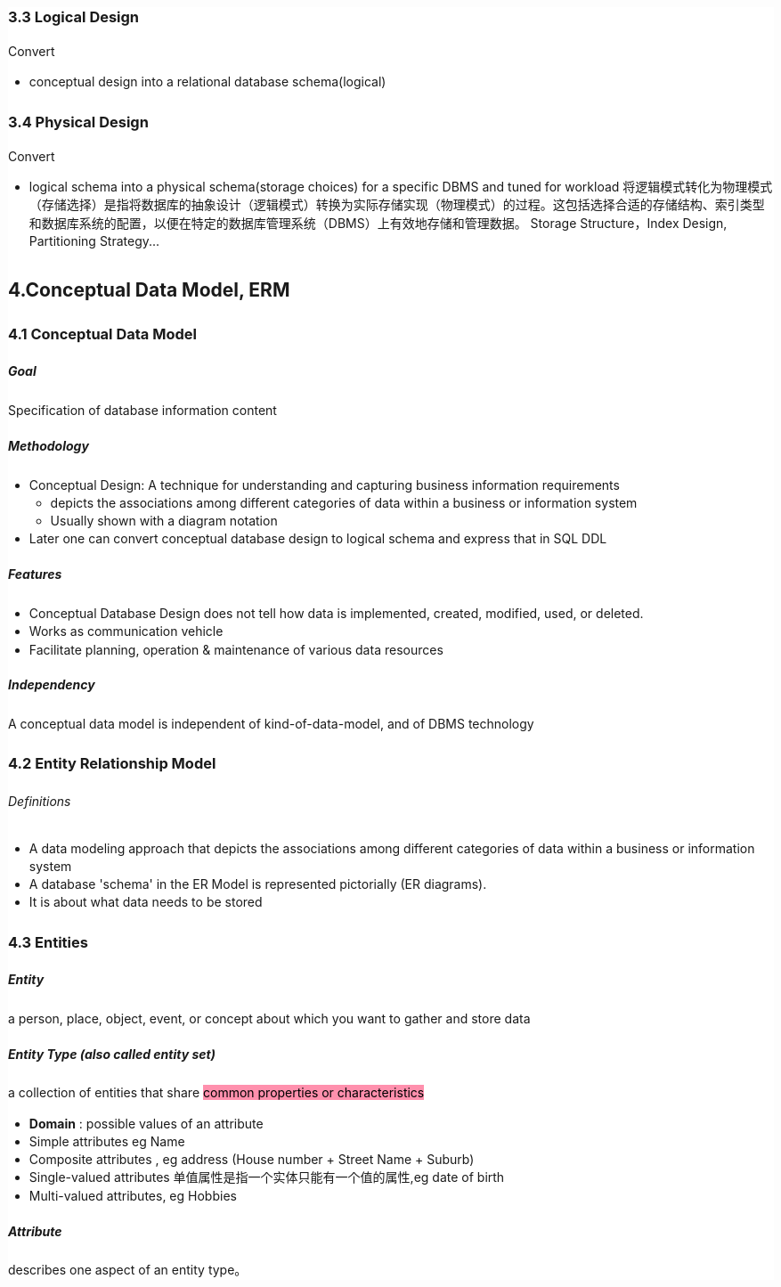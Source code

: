 ### 3.3 Logical Design
Convert
- conceptual design into a relational database schema(logical)

### 3.4 Physical Design
Convert
- logical schema into a physical schema(storage choices) for a specific DBMS and tuned for workload
将逻辑模式转化为物理模式（存储选择）是指将数据库的抽象设计（逻辑模式）转换为实际存储实现（物理模式）的过程。这包括选择合适的存储结构、索引类型和数据库系统的配置，以便在特定的数据库管理系统（DBMS）上有效地存储和管理数据。
Storage Structure，Index Design, Partitioning Strategy...

## 4.Conceptual Data Model, ERM
### 4.1 Conceptual Data Model
##### Goal
Specification of database information content
##### Methodology
- Conceptual Design:  A technique for understanding and capturing business information requirements
	- depicts the associations among different categories of data within a business or information system
	- Usually shown with a diagram notation
- Later one can convert conceptual database design to logical schema and express that in SQL DDL
##### Features
- Conceptual Database Design does not tell how data is implemented, created, modified, used, or deleted.
- Works as communication vehicle
- Facilitate planning, operation & maintenance of various data resources
#####  Independency
A conceptual data model is independent of kind-of-data-model, and of DBMS technology
### 4.2 Entity Relationship Model
###### Definitions
- A data modeling approach that depicts the associations among different categories of data within a business or information system
- A database 'schema' in the ER Model is represented pictorially (ER diagrams).
- It is about what data needs to be stored
### 4.3 Entities
##### Entity
a person, place, object, event, or concept about which you want to gather and store data

##### Entity Type (also called entity set)
a collection of entities that share <mark style="background: #FF5582A6;">common properties or characteristics</mark>

- **Domain** : possible values of an attribute
- Simple attributes eg Name
- Composite attributes , eg address (House number + Street Name + Suburb)
- Single-valued attributes 单值属性是指一个实体只能有一个值的属性,eg date of birth
- Multi-valued attributes, eg Hobbies
##### Attribute
describes one aspect of an entity type。
